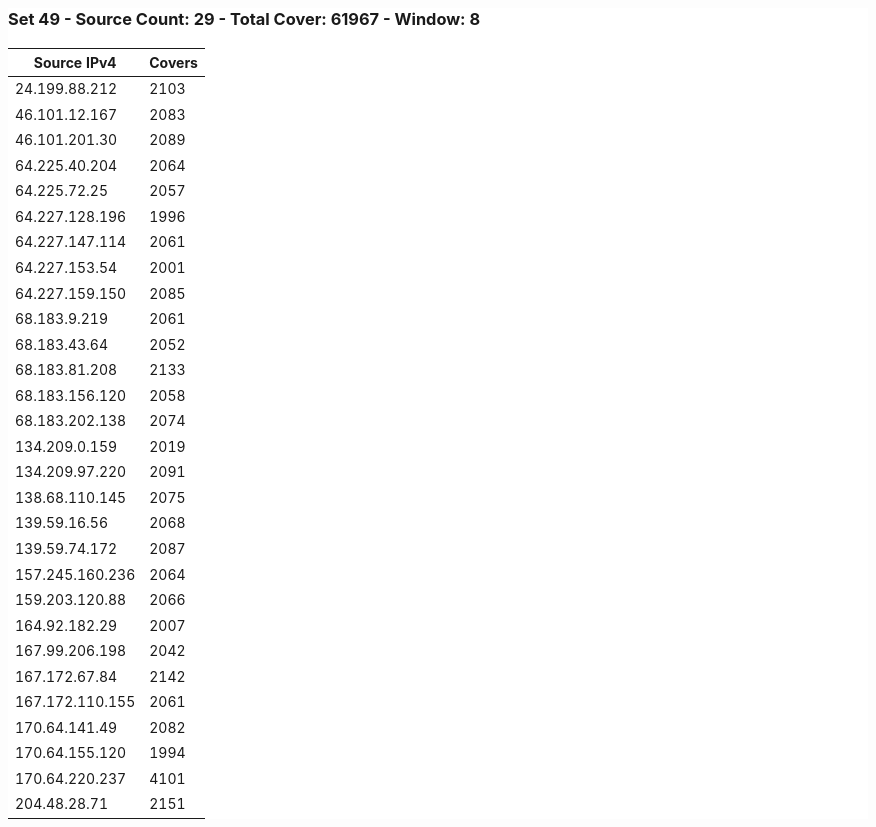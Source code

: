 ### Set 49 - Source Count: 29 - Total Cover: 61967 - Window: 8

| Source IPv4 | Covers |
| --- | --- |
| 24.199.88.212 | 2103 |
| 46.101.12.167 | 2083 |
| 46.101.201.30 | 2089 |
| 64.225.40.204 | 2064 |
| 64.225.72.25 | 2057 |
| 64.227.128.196 | 1996 |
| 64.227.147.114 | 2061 |
| 64.227.153.54 | 2001 |
| 64.227.159.150 | 2085 |
| 68.183.9.219 | 2061 |
| 68.183.43.64 | 2052 |
| 68.183.81.208 | 2133 |
| 68.183.156.120 | 2058 |
| 68.183.202.138 | 2074 |
| 134.209.0.159 | 2019 |
| 134.209.97.220 | 2091 |
| 138.68.110.145 | 2075 |
| 139.59.16.56 | 2068 |
| 139.59.74.172 | 2087 |
| 157.245.160.236 | 2064 |
| 159.203.120.88 | 2066 |
| 164.92.182.29 | 2007 |
| 167.99.206.198 | 2042 |
| 167.172.67.84 | 2142 |
| 167.172.110.155 | 2061 |
| 170.64.141.49 | 2082 |
| 170.64.155.120 | 1994 |
| 170.64.220.237 | 4101 |
| 204.48.28.71 | 2151 |
